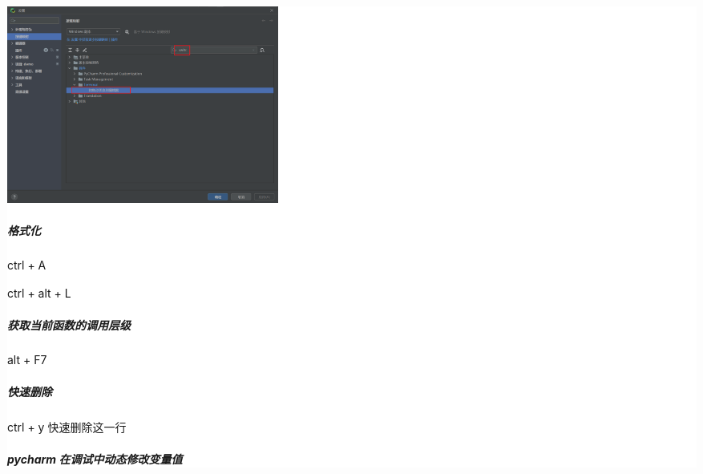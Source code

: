 <img src="../../resource/image-20230422220943755.png" alt="image-20230422220943755" style="zoom:33%;" />



##### 格式化

ctrl + A

ctrl + alt + L



##### 获取当前函数的调用层级

alt + F7



##### 快速删除

ctrl + y 快速删除这一行



##### pycharm 在调试中动态修改变量值
